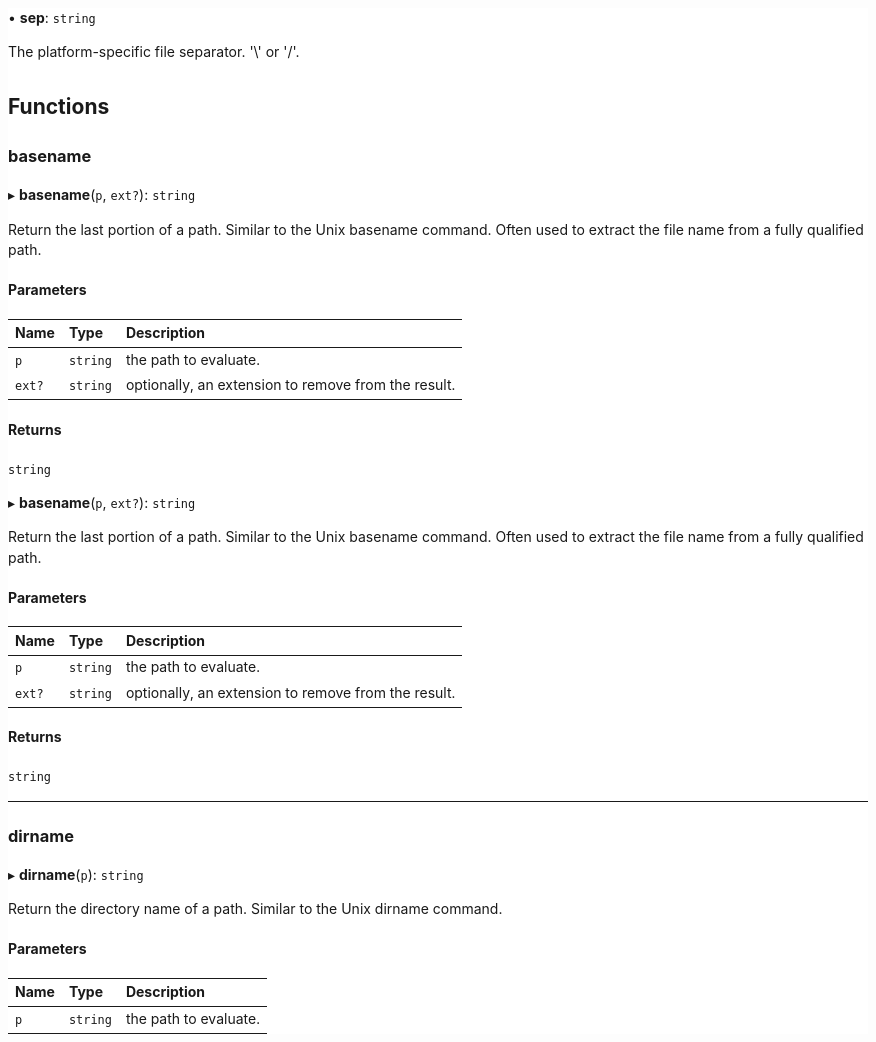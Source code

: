 • **sep**: `string`

The platform-specific file separator. '\\' or '/'.

## Functions

### basename

▸ **basename**(`p`, `ext?`): `string`

Return the last portion of a path. Similar to the Unix basename command.
Often used to extract the file name from a fully qualified path.

#### Parameters

| Name | Type | Description |
| :------ | :------ | :------ |
| `p` | `string` | the path to evaluate. |
| `ext?` | `string` | optionally, an extension to remove from the result. |

#### Returns

`string`

▸ **basename**(`p`, `ext?`): `string`

Return the last portion of a path. Similar to the Unix basename command.
Often used to extract the file name from a fully qualified path.

#### Parameters

| Name | Type | Description |
| :------ | :------ | :------ |
| `p` | `string` | the path to evaluate. |
| `ext?` | `string` | optionally, an extension to remove from the result. |

#### Returns

`string`

___

### dirname

▸ **dirname**(`p`): `string`

Return the directory name of a path. Similar to the Unix dirname command.

#### Parameters

| Name | Type | Description |
| :------ | :------ | :------ |
| `p` | `string` | the path to evaluate. |
